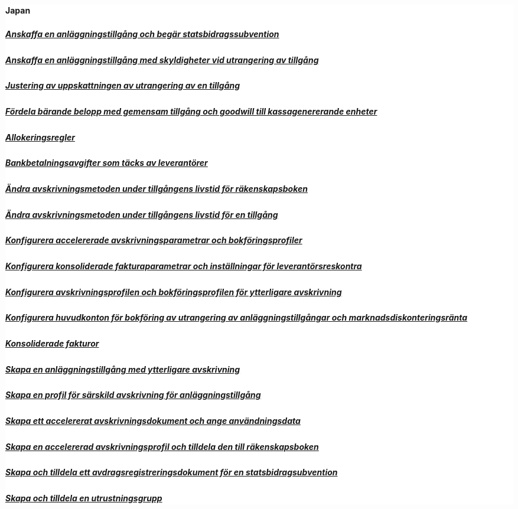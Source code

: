 #### Japan
##### [Anskaffa en anläggningstillgång och begär statsbidragssubvention](../financials/localizations/tasks/acquire-fixed-asset-claim-government-grant-subsidy.md)
##### [Anskaffa en anläggningstillgång med skyldigheter vid utrangering av tillgång](../financials/localizations/tasks/acquire-fixed-asset-asset-retirement-obligations.md)
##### [Justering av uppskattningen av utrangering av en tillgång](../financials/localizations/tasks/adjustment-asset-retirement-obligation-estimate.md)
##### [Fördela bärande belopp med gemensam tillgång och goodwill till kassagenererande enheter](../financials/localizations/tasks/allocate-carrying-amount.md)
##### [Allokeringsregler](../financials/localizations/apac-jpn-allocation-rules-fixed-assets.md)
##### [Bankbetalningsavgifter som täcks av leverantörer](../financials/localizations/apac-jpn-bank-payment-fees-vendors.md)
##### [Ändra avskrivningsmetoden under tillgångens livstid för räkenskapsboken](../financials/localizations/tasks/change-depreciation-method-during-asset-life-book.md)
##### [Ändra avskrivningsmetoden under tillgångens livstid för en tillgång](../financials/localizations/tasks/change-depreciation-method-during-asset-life-one-asset.md)
##### [Konfigurera accelererade avskrivningsparametrar och bokföringsprofiler](../financials/localizations/tasks/accelerated-depreciation-posting-profiles.md)
##### [Konfigurera konsoliderade fakturaparametrar och inställningar för leverantörsreskontra](../financials/localizations/tasks/consolidated-invoice-parameters-setup-accounts-payable.md)
##### [Konfigurera avskrivningsprofilen och bokföringsprofilen för ytterligare avskrivning](../financials/localizations/tasks/configure-depreciation-profile-posting.md)
##### [Konfigurera huvudkonton för bokföring av utrangering av anläggningstillgångar och marknadsdiskonteringsränta](../financials/localizations/tasks/configure-main-accounts-asset-retirement.md)
##### [Konsoliderade fakturor](../financials/localizations/apac-jpn-consolidate-invoices.md)
##### [Skapa en anläggningstillgång med ytterligare avskrivning](../financials/localizations/tasks/create-fixed-asset-additional-depreciation.md)
##### [Skapa en profil för särskild avskrivning för anläggningstillgång](../financials/localizations/tasks/create-fixed-asset-special-depreciation-profile.md)
##### [Skapa ett accelererat avskrivningsdokument och ange användningsdata](../financials/localizations/tasks/create-accelerated-depreciation-document-enter-usage-data.md)
##### [Skapa en accelererad avskrivningsprofil och tilldela den till räkenskapsboken](../financials/localizations/tasks/create-accelerated-depreciation-profile-assign-it-book.md)
##### [Skapa och tilldela ett avdragsregistreringsdokument för en statsbidragsubvention](../financials/localizations/tasks/create-assign-reduction-document.md)
##### [Skapa och tilldela en utrustningsgrupp](../financials/localizations/tasks/create-assign-equipment-group.md)